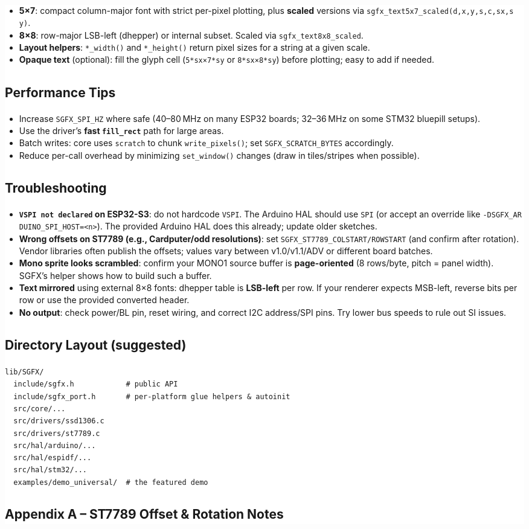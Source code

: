 - **5×7**: compact column-major font with strict per-pixel plotting, plus **scaled** versions via `sgfx_text5x7_scaled(d,x,y,s,c,sx,sy)`.
- **8×8**: row-major LSB-left (dhepper) or internal subset. Scaled via `sgfx_text8x8_scaled`.
- **Layout helpers**: `*_width()` and `*_height()` return pixel sizes for a string at a given scale.
- **Opaque text** (optional): fill the glyph cell (`5*sx×7*sy` or `8*sx×8*sy`) before plotting; easy to add if needed.


## Performance Tips

- Increase `SGFX_SPI_HZ` where safe (40–80 MHz on many ESP32 boards; 32–36 MHz on some STM32 bluepill setups).
- Use the driver’s **fast `fill_rect`** path for large areas.
- Batch writes: core uses `scratch` to chunk `write_pixels()`; set `SGFX_SCRATCH_BYTES` accordingly.
- Reduce per-call overhead by minimizing `set_window()` changes (draw in tiles/stripes when possible).


## Troubleshooting

- **`VSPI not declared` on ESP32-S3**: do not hardcode `VSPI`. The Arduino HAL should use `SPI` (or accept an override like `-DSGFX_ARDUINO_SPI_HOST=<n>`). The provided Arduino HAL does this already; update older sketches.
- **Wrong offsets on ST7789 (e.g., Cardputer/odd resolutions)**: set `SGFX_ST7789_COLSTART/ROWSTART` (and confirm after rotation). Vendor libraries often publish the offsets; values vary between v1.0/v1.1/ADV or different board batches.
- **Mono sprite looks scrambled**: confirm your MONO1 source buffer is **page-oriented** (8 rows/byte, pitch = panel width). SGFX’s helper shows how to build such a buffer.
- **Text mirrored** using external 8×8 fonts: dhepper table is **LSB-left** per row. If your renderer expects MSB-left, reverse bits per row or use the provided converted header.
- **No output**: check power/BL pin, reset wiring, and correct I2C address/SPI pins. Try lower bus speeds to rule out SI issues.


## Directory Layout (suggested)

```
lib/SGFX/
  include/sgfx.h            # public API
  include/sgfx_port.h       # per-platform glue helpers & autoinit
  src/core/...
  src/drivers/ssd1306.c
  src/drivers/st7789.c
  src/hal/arduino/...
  src/hal/espidf/...
  src/hal/stm32/...
  examples/demo_universal/  # the featured demo
```

## Appendix A – ST7789 Offset & Rotation Notes
